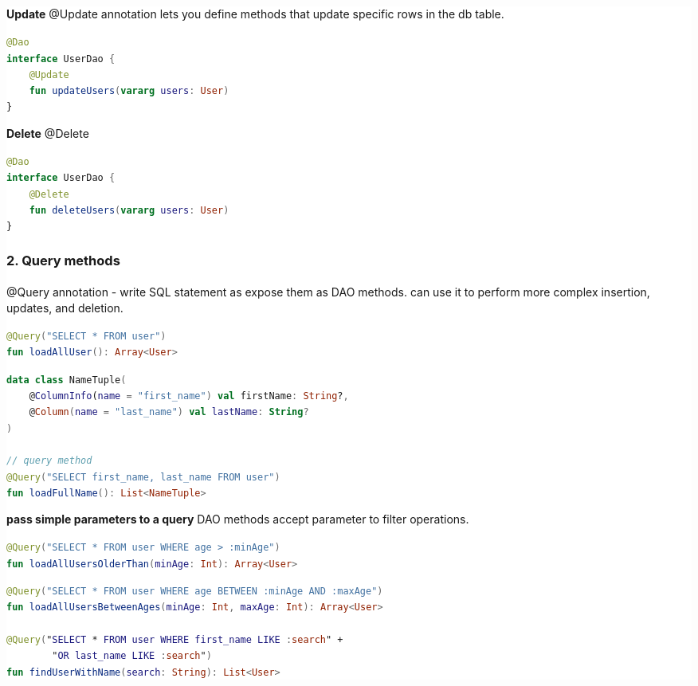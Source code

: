 **Update**
@Update annotation lets you define methods that update specific rows in the db table.

```kotlin
@Dao
interface UserDao {
    @Update
    fun updateUsers(vararg users: User)
}
```

**Delete**
@Delete

```kotlin
@Dao
interface UserDao {
    @Delete
    fun deleteUsers(vararg users: User)
}
```

### 2. Query methods
@Query annotation - write SQL statement as expose them as DAO methods.
can use it to perform more complex insertion, updates, and deletion.

```kotlin
@Query("SELECT * FROM user")
fun loadAllUser(): Array<User>
```

```kotlin
data class NameTuple(
    @ColumnInfo(name = "first_name") val firstName: String?,
    @Column(name = "last_name") val lastName: String?
)

// query method
@Query("SELECT first_name, last_name FROM user")
fun loadFullName(): List<NameTuple>
```

**pass simple parameters to a query**
DAO methods accept parameter to filter operations.

```kotlin
@Query("SELECT * FROM user WHERE age > :minAge")
fun loadAllUsersOlderThan(minAge: Int): Array<User>
```

```kotlin
@Query("SELECT * FROM user WHERE age BETWEEN :minAge AND :maxAge")
fun loadAllUsersBetweenAges(minAge: Int, maxAge: Int): Array<User>

@Query("SELECT * FROM user WHERE first_name LIKE :search" +
        "OR last_name LIKE :search")
fun findUserWithName(search: String): List<User>
```
